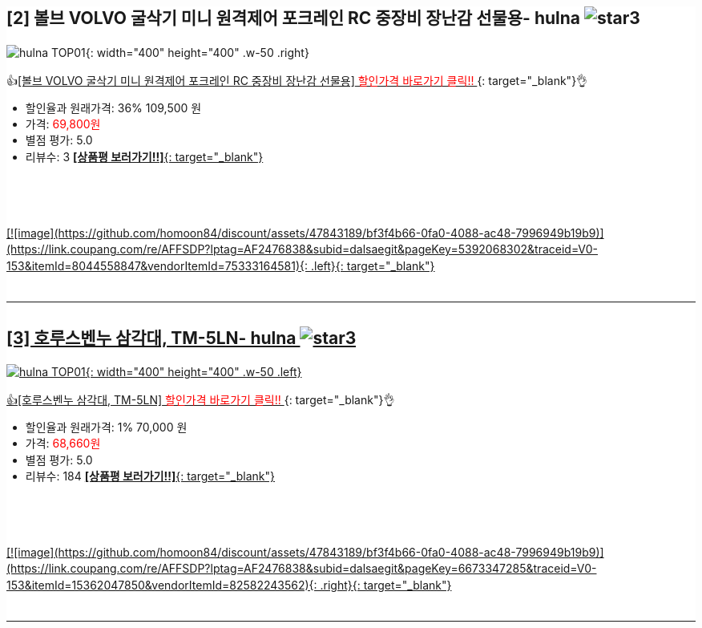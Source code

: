 
        
       
## [2] 볼브 VOLVO 굴삭기 미니 원격제어 포크레인 RC 중장비 장난감 선물용- hulna  <img width="81" alt="star3" src="https://user-images.githubusercontent.com/78655692/151471989-9e21d7a8-a7b6-44b0-b598-2bb204b56b00.png">

![hulna TOP01](https://thumbnail8.coupangcdn.com/thumbnails/remote/230x230ex/image/vendor_inventory/a21b/6499a65e5f6dc52ede8be6bd8b0df7c212e544b29f6fa2b3d713ba8b3d1b.jpg){: width="400" height="400" .w-50 .right}


👍<a href="https://link.coupang.com/re/AFFSDP?lptag=AF2476838&subid=dalsaegit&pageKey=5392068302&traceid=V0-153&itemId=8044558847&vendorItemId=75333164581">[볼브 VOLVO 굴삭기 미니 원격제어 포크레인 RC 중장비 장난감 선물용]<font color=red> 할인가격 바로가기 클릭!! </font></a>{: target="_blank"}👌
<br>
- 할인율과 원래가격: 36%  109,500   원
- 가격: <span style='color:red'>69,800원</span>
- 별점 평가: 5.0
- 리뷰수: 3 <a href="https://link.coupang.com/re/AFFSDP?lptag=AF2476838&subid=dalsaegit&pageKey=5392068302&traceid=V0-153&itemId=8044558847&vendorItemId=75333164581"> <strong>[상품평 보러가기!!]</strong>{: target="_blank"}
<br>
<br>
<br>
[![image](https://github.com/homoon84/discount/assets/47843189/bf3f4b66-0fa0-4088-ac48-7996949b19b9)](https://link.coupang.com/re/AFFSDP?lptag=AF2476838&subid=dalsaegit&pageKey=5392068302&traceid=V0-153&itemId=8044558847&vendorItemId=75333164581){: .left}{: target="_blank"}
<br>
<br>

---

        
       
## [3] 호루스벤누 삼각대, TM-5LN- hulna  <img width="81" alt="star3" src="https://user-images.githubusercontent.com/78655692/151471989-9e21d7a8-a7b6-44b0-b598-2bb204b56b00.png">

![hulna TOP01](https://thumbnail9.coupangcdn.com/thumbnails/remote/230x230ex/image/retail/images/3729849731584523-a00cdf35-4387-4d73-9925-e1b68bbfdc92.jpg){: width="400" height="400" .w-50 .left}


👍<a href="https://link.coupang.com/re/AFFSDP?lptag=AF2476838&subid=dalsaegit&pageKey=6673347285&traceid=V0-153&itemId=15362047850&vendorItemId=82582243562">[호루스벤누 삼각대, TM-5LN]<font color=red> 할인가격 바로가기 클릭!! </font></a>{: target="_blank"}👌
<br>
- 할인율과 원래가격: 1%  70,000   원
- 가격: <span style='color:red'>68,660원</span>
- 별점 평가: 5.0
- 리뷰수: 184 <a href="https://link.coupang.com/re/AFFSDP?lptag=AF2476838&subid=dalsaegit&pageKey=6673347285&traceid=V0-153&itemId=15362047850&vendorItemId=82582243562"> <strong>[상품평 보러가기!!]</strong>{: target="_blank"}
<br>
<br>
<br>
[![image](https://github.com/homoon84/discount/assets/47843189/bf3f4b66-0fa0-4088-ac48-7996949b19b9)](https://link.coupang.com/re/AFFSDP?lptag=AF2476838&subid=dalsaegit&pageKey=6673347285&traceid=V0-153&itemId=15362047850&vendorItemId=82582243562){: .right}{: target="_blank"}
<br>
<br>

---
